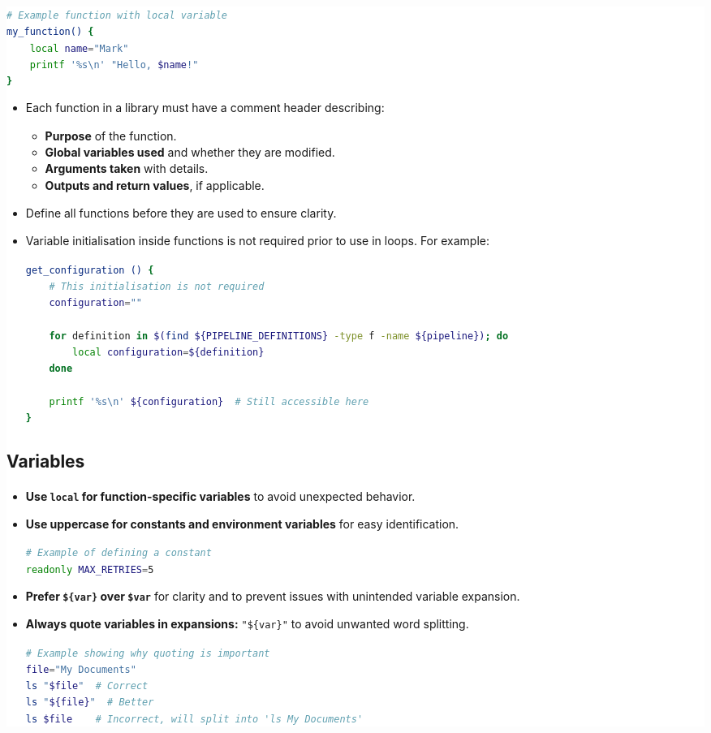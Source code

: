   ```sh
  # Example function with local variable
  my_function() {
      local name="Mark"
      printf '%s\n' "Hello, $name!"
  }
  ```

- Each function in a library must have a comment header describing:
  - **Purpose** of the function.
  - **Global variables used** and whether they are modified.
  - **Arguments taken** with details.
  - **Outputs and return values**, if applicable.
- Define all functions before they are used to ensure clarity.

- Variable initialisation inside functions is not required prior to use in
loops. For example:


  ```sh
  get_configuration () {
      # This initialisation is not required
      configuration=""
  
      for definition in $(find ${PIPELINE_DEFINITIONS} -type f -name ${pipeline}); do
          local configuration=${definition}
      done

      printf '%s\n' ${configuration}  # Still accessible here
  }
  ```


## Variables

- **Use `local` for function-specific variables** to avoid unexpected behavior.
- **Use uppercase for constants and environment variables** for easy
identification.

  ```sh
  # Example of defining a constant
  readonly MAX_RETRIES=5
  ```

- **Prefer `${var}` over `$var`** for clarity and to prevent issues with
unintended variable expansion.
- **Always quote variables in expansions:** `"${var}"` to avoid unwanted word
splitting.

  ```sh
  # Example showing why quoting is important
  file="My Documents"
  ls "$file"  # Correct
  ls "${file}"  # Better
  ls $file    # Incorrect, will split into 'ls My Documents'
  ```
